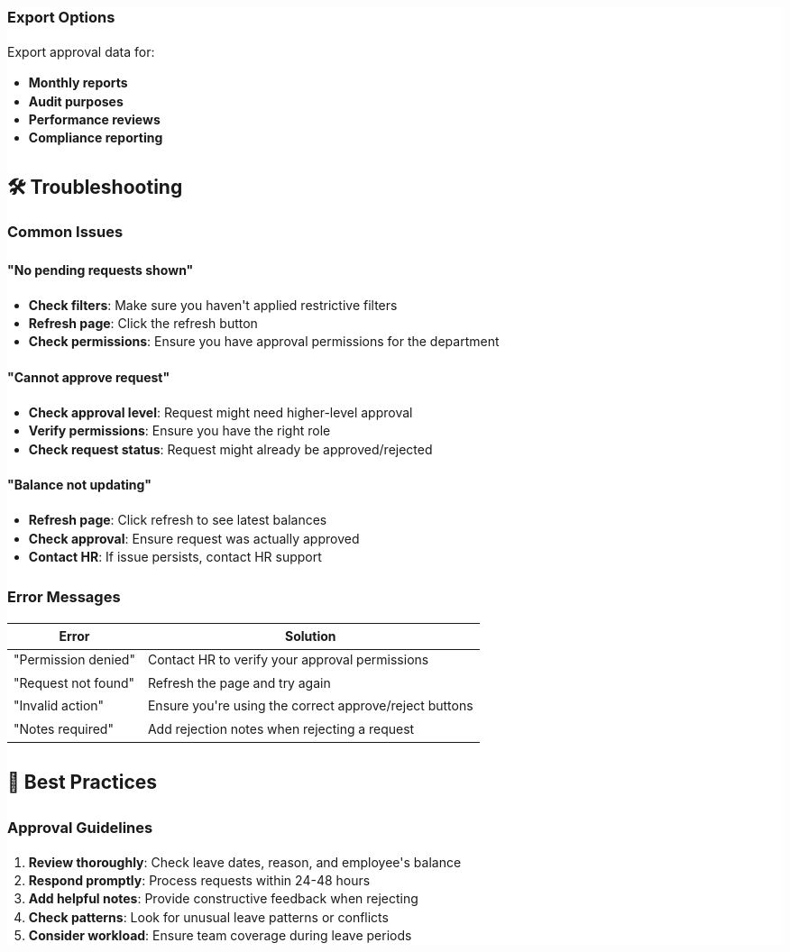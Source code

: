 ### Export Options

Export approval data for:

- **Monthly reports**
- **Audit purposes**
- **Performance reviews**
- **Compliance reporting**

## 🛠️ Troubleshooting

### Common Issues

#### "No pending requests shown"

- **Check filters**: Make sure you haven't applied restrictive filters
- **Refresh page**: Click the refresh button
- **Check permissions**: Ensure you have approval permissions for the department

#### "Cannot approve request"

- **Check approval level**: Request might need higher-level approval
- **Verify permissions**: Ensure you have the right role
- **Check request status**: Request might already be approved/rejected

#### "Balance not updating"

- **Refresh page**: Click refresh to see latest balances
- **Check approval**: Ensure request was actually approved
- **Contact HR**: If issue persists, contact HR support

### Error Messages

| Error               | Solution                                               |
| ------------------- | ------------------------------------------------------ |
| "Permission denied" | Contact HR to verify your approval permissions         |
| "Request not found" | Refresh the page and try again                         |
| "Invalid action"    | Ensure you're using the correct approve/reject buttons |
| "Notes required"    | Add rejection notes when rejecting a request           |

## 🎯 Best Practices

### Approval Guidelines

1. **Review thoroughly**: Check leave dates, reason, and employee's balance
2. **Respond promptly**: Process requests within 24-48 hours
3. **Add helpful notes**: Provide constructive feedback when rejecting
4. **Check patterns**: Look for unusual leave patterns or conflicts
5. **Consider workload**: Ensure team coverage during leave periods
